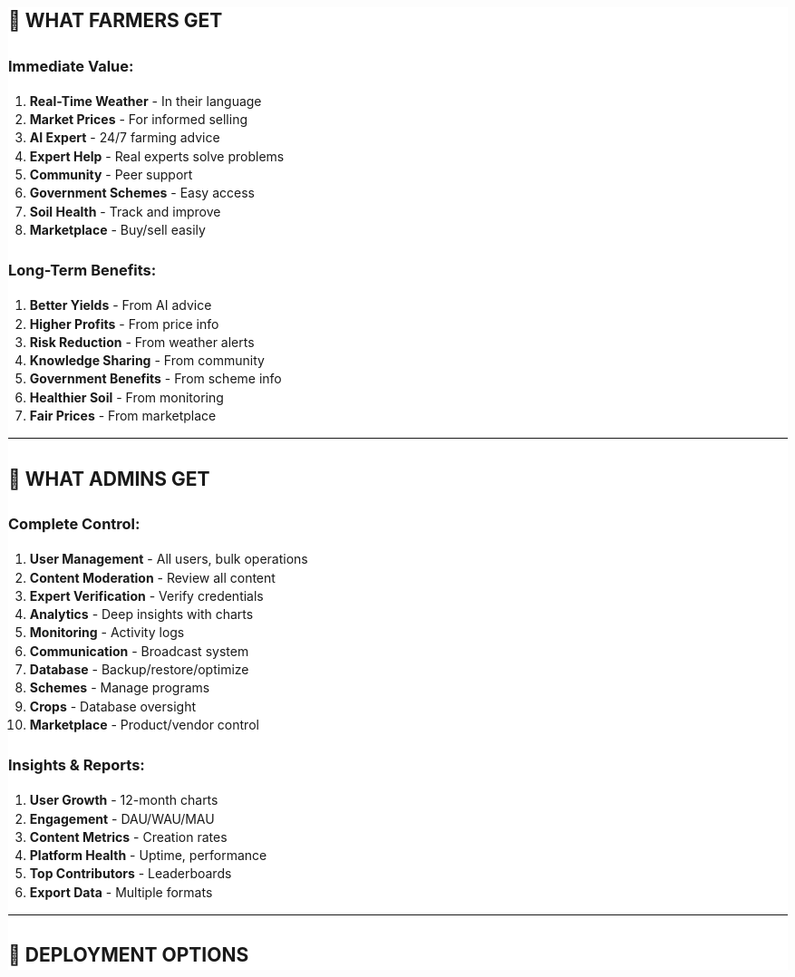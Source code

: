 
## 🎯 **WHAT FARMERS GET**

### **Immediate Value:**
1. **Real-Time Weather** - In their language
2. **Market Prices** - For informed selling
3. **AI Expert** - 24/7 farming advice
4. **Expert Help** - Real experts solve problems
5. **Community** - Peer support
6. **Government Schemes** - Easy access
7. **Soil Health** - Track and improve
8. **Marketplace** - Buy/sell easily

### **Long-Term Benefits:**
1. **Better Yields** - From AI advice
2. **Higher Profits** - From price info
3. **Risk Reduction** - From weather alerts
4. **Knowledge Sharing** - From community
5. **Government Benefits** - From scheme info
6. **Healthier Soil** - From monitoring
7. **Fair Prices** - From marketplace

---

## 🎯 **WHAT ADMINS GET**

### **Complete Control:**
1. **User Management** - All users, bulk operations
2. **Content Moderation** - Review all content
3. **Expert Verification** - Verify credentials
4. **Analytics** - Deep insights with charts
5. **Monitoring** - Activity logs
6. **Communication** - Broadcast system
7. **Database** - Backup/restore/optimize
8. **Schemes** - Manage programs
9. **Crops** - Database oversight
10. **Marketplace** - Product/vendor control

### **Insights & Reports:**
1. **User Growth** - 12-month charts
2. **Engagement** - DAU/WAU/MAU
3. **Content Metrics** - Creation rates
4. **Platform Health** - Uptime, performance
5. **Top Contributors** - Leaderboards
6. **Export Data** - Multiple formats

---

## 🚀 **DEPLOYMENT OPTIONS**
